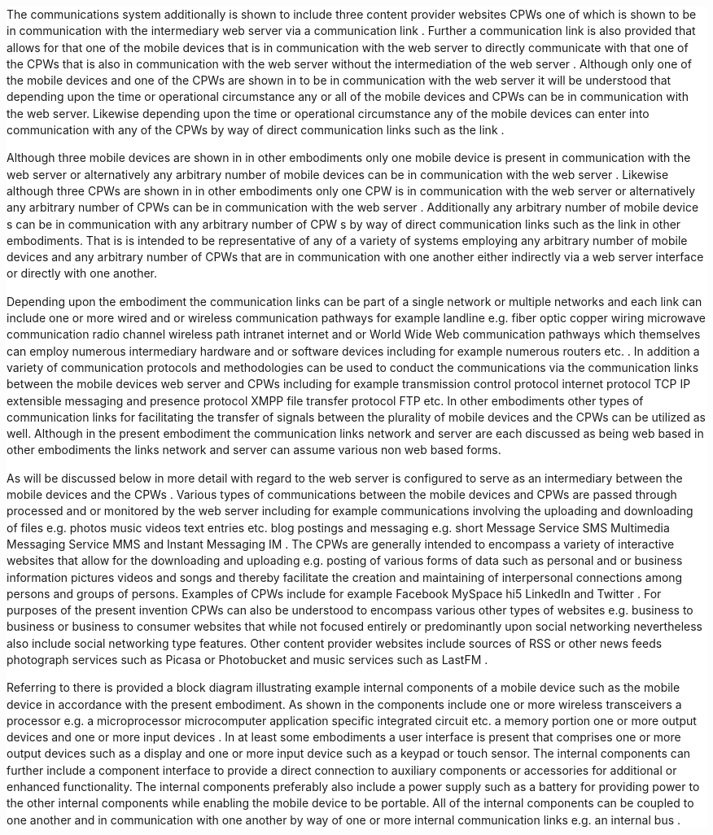 The communications system additionally is shown to include three content provider websites CPWs one of which is shown to be in communication with the intermediary web server via a communication link . Further a communication link is also provided that allows for that one of the mobile devices that is in communication with the web server to directly communicate with that one of the CPWs that is also in communication with the web server without the intermediation of the web server . Although only one of the mobile devices and one of the CPWs are shown in to be in communication with the web server it will be understood that depending upon the time or operational circumstance any or all of the mobile devices and CPWs can be in communication with the web server. Likewise depending upon the time or operational circumstance any of the mobile devices can enter into communication with any of the CPWs by way of direct communication links such as the link .

Although three mobile devices are shown in in other embodiments only one mobile device is present in communication with the web server or alternatively any arbitrary number of mobile devices can be in communication with the web server . Likewise although three CPWs are shown in in other embodiments only one CPW is in communication with the web server or alternatively any arbitrary number of CPWs can be in communication with the web server . Additionally any arbitrary number of mobile device s can be in communication with any arbitrary number of CPW s by way of direct communication links such as the link in other embodiments. That is is intended to be representative of any of a variety of systems employing any arbitrary number of mobile devices and any arbitrary number of CPWs that are in communication with one another either indirectly via a web server interface or directly with one another.

Depending upon the embodiment the communication links can be part of a single network or multiple networks and each link can include one or more wired and or wireless communication pathways for example landline e.g. fiber optic copper wiring microwave communication radio channel wireless path intranet internet and or World Wide Web communication pathways which themselves can employ numerous intermediary hardware and or software devices including for example numerous routers etc. . In addition a variety of communication protocols and methodologies can be used to conduct the communications via the communication links between the mobile devices web server and CPWs including for example transmission control protocol internet protocol TCP IP extensible messaging and presence protocol XMPP file transfer protocol FTP etc. In other embodiments other types of communication links for facilitating the transfer of signals between the plurality of mobile devices and the CPWs can be utilized as well. Although in the present embodiment the communication links network and server are each discussed as being web based in other embodiments the links network and server can assume various non web based forms.

As will be discussed below in more detail with regard to the web server is configured to serve as an intermediary between the mobile devices and the CPWs . Various types of communications between the mobile devices and CPWs are passed through processed and or monitored by the web server including for example communications involving the uploading and downloading of files e.g. photos music videos text entries etc. blog postings and messaging e.g. short Message Service SMS Multimedia Messaging Service MMS and Instant Messaging IM . The CPWs are generally intended to encompass a variety of interactive websites that allow for the downloading and uploading e.g. posting of various forms of data such as personal and or business information pictures videos and songs and thereby facilitate the creation and maintaining of interpersonal connections among persons and groups of persons. Examples of CPWs include for example Facebook MySpace hi5 LinkedIn and Twitter . For purposes of the present invention CPWs can also be understood to encompass various other types of websites e.g. business to business or business to consumer websites that while not focused entirely or predominantly upon social networking nevertheless also include social networking type features. Other content provider websites include sources of RSS or other news feeds photograph services such as Picasa or Photobucket and music services such as LastFM .

Referring to there is provided a block diagram illustrating example internal components of a mobile device such as the mobile device in accordance with the present embodiment. As shown in the components include one or more wireless transceivers a processor e.g. a microprocessor microcomputer application specific integrated circuit etc. a memory portion one or more output devices and one or more input devices . In at least some embodiments a user interface is present that comprises one or more output devices such as a display and one or more input device such as a keypad or touch sensor. The internal components can further include a component interface to provide a direct connection to auxiliary components or accessories for additional or enhanced functionality. The internal components preferably also include a power supply such as a battery for providing power to the other internal components while enabling the mobile device to be portable. All of the internal components can be coupled to one another and in communication with one another by way of one or more internal communication links e.g. an internal bus .
